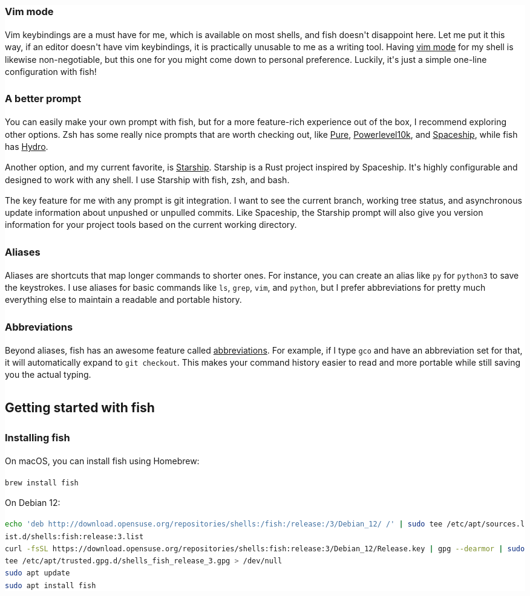 ### Vim mode

Vim keybindings are a must have for me, which is available on most shells, and fish doesn't disappoint here. Let me put it this way, if an editor doesn't have vim keybindings, it is practically unusable to me as a writing tool. Having [vim mode](https://fishshell.com/docs/current/interactive.html#vi-mode-commands) for my shell is likewise non-negotiable, but this one for you might come down to personal preference. Luckily, it's just a simple one-line configuration with fish!

### A better prompt

You can easily make your own prompt with fish, but for a more feature-rich experience out of the box, I recommend exploring other options. Zsh has some really nice prompts that are worth checking out, like [Pure](https://github.com/sindresorhus/pure), [Powerlevel10k](https://github.com/romkatv/powerlevel10k), and [Spaceship](https://spaceship-prompt.sh/), while fish has [Hydro](https://github.com/jorgebucaran/hydro).

Another option, and my current favorite, is [Starship](https://starship.rs/). Starship is a Rust project inspired by Spaceship. It's highly configurable and designed to work with any shell. I use Starship with fish, zsh, and bash.

The key feature for me with any prompt is git integration. I want to see the current branch, working tree status, and asynchronous update information about unpushed or unpulled commits. Like Spaceship, the Starship prompt will also give you version information for your project tools based on the current working directory.

### Aliases

Aliases are shortcuts that map longer commands to shorter ones. For instance, you can create an alias like `py` for `python3` to save the keystrokes. I use aliases for basic commands like `ls`, `grep`, `vim`, and `python`, but I prefer abbreviations for pretty much everything else to maintain a readable and portable history.

### Abbreviations

Beyond aliases, fish has an awesome feature called [abbreviations](https://fishshell.com/docs/current/interactive.html#abbreviations). For example, if I type `gco` and have an abbreviation set for that, it will automatically expand to `git checkout`. This makes your command history easier to read and more portable while still saving you the actual typing.

## Getting started with fish

### Installing fish

On macOS, you can install fish using Homebrew:

```bash
brew install fish
```

On Debian 12:

```bash
echo 'deb http://download.opensuse.org/repositories/shells:/fish:/release:/3/Debian_12/ /' | sudo tee /etc/apt/sources.list.d/shells:fish:release:3.list
curl -fsSL https://download.opensuse.org/repositories/shells:fish:release:3/Debian_12/Release.key | gpg --dearmor | sudo tee /etc/apt/trusted.gpg.d/shells_fish_release_3.gpg > /dev/null
sudo apt update
sudo apt install fish
```
